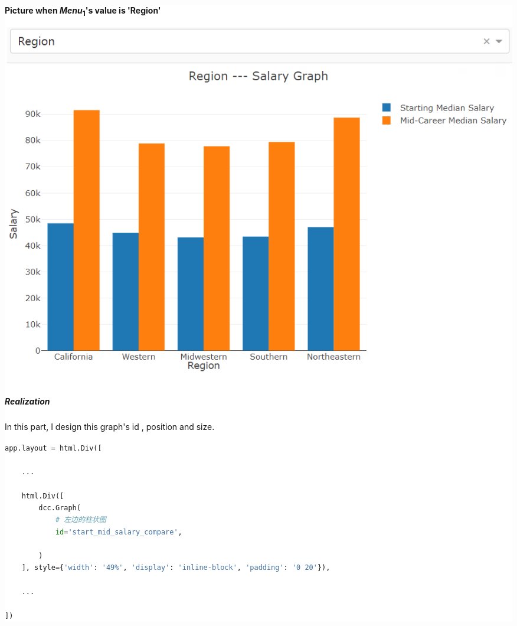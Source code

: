

**Picture when $Menu_1$'s  value is 'Region'**

![layout](ReadmeImage/graph_1_2.png)



##### Realization

In this part, I design this graph's id , position and size.

```python
app.layout = html.Div([
    
    ...
    
    html.Div([
        dcc.Graph(
            # 左边的柱状图
            id='start_mid_salary_compare',

        )
    ], style={'width': '49%', 'display': 'inline-block', 'padding': '0 20'}),

    ... 

])
```

